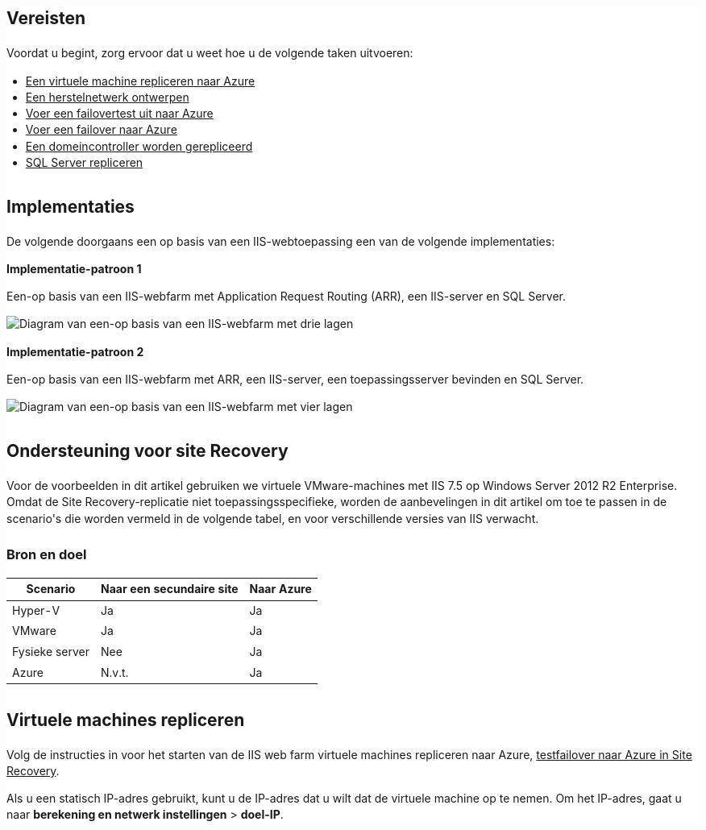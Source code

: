## <a name="prerequisites"></a>Vereisten

Voordat u begint, zorg ervoor dat u weet hoe u de volgende taken uitvoeren:

* [Een virtuele machine repliceren naar Azure](vmware-azure-tutorial.md)
* [Een herstelnetwerk ontwerpen](site-recovery-network-design.md)
* [Voer een failovertest uit naar Azure](site-recovery-test-failover-to-azure.md)
* [Voer een failover naar Azure](site-recovery-failover.md)
* [Een domeincontroller worden gerepliceerd](site-recovery-active-directory.md)
* [SQL Server repliceren](site-recovery-sql.md)

## <a name="deployment-patterns"></a>Implementaties
De volgende doorgaans een op basis van een IIS-webtoepassing een van de volgende implementaties:

**Implementatie-patroon 1**

Een-op basis van een IIS-webfarm met Application Request Routing (ARR), een IIS-server en SQL Server.

![Diagram van een-op basis van een IIS-webfarm met drie lagen](./media/site-recovery-iis/deployment-pattern1.png)

**Implementatie-patroon 2**

Een-op basis van een IIS-webfarm met ARR, een IIS-server, een toepassingsserver bevinden en SQL Server.

![Diagram van een-op basis van een IIS-webfarm met vier lagen](./media/site-recovery-iis/deployment-pattern2.png)

## <a name="site-recovery-support"></a>Ondersteuning voor site Recovery

Voor de voorbeelden in dit artikel gebruiken we virtuele VMware-machines met IIS 7.5 op Windows Server 2012 R2 Enterprise. Omdat de Site Recovery-replicatie niet toepassingsspecifieke, worden de aanbevelingen in dit artikel om toe te passen in de scenario's die worden vermeld in de volgende tabel, en voor verschillende versies van IIS verwacht.

### <a name="source-and-target"></a>Bron en doel

Scenario | Naar een secundaire site | Naar Azure
--- | --- | ---
Hyper-V | Ja | Ja
VMware | Ja | Ja
Fysieke server | Nee | Ja
Azure|N.v.t.|Ja

## <a name="replicate-virtual-machines"></a>Virtuele machines repliceren

Volg de instructies in voor het starten van de IIS web farm virtuele machines repliceren naar Azure, [testfailover naar Azure in Site Recovery](site-recovery-test-failover-to-azure.md).

Als u een statisch IP-adres gebruikt, kunt u de IP-adres dat u wilt dat de virtuele machine op te nemen. Om het IP-adres, gaat u naar **berekening en netwerk instellingen** > **doel-IP**.
